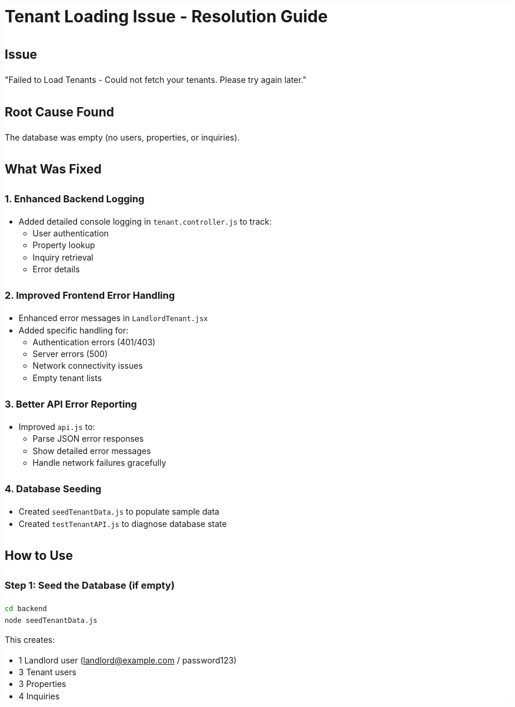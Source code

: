 # Tenant Loading Issue - Resolution Guide

## Issue
"Failed to Load Tenants - Could not fetch your tenants. Please try again later."

## Root Cause Found
The database was empty (no users, properties, or inquiries).

## What Was Fixed

### 1. Enhanced Backend Logging
- Added detailed console logging in `tenant.controller.js` to track:
  - User authentication
  - Property lookup
  - Inquiry retrieval
  - Error details

### 2. Improved Frontend Error Handling
- Enhanced error messages in `LandlordTenant.jsx`
- Added specific handling for:
  - Authentication errors (401/403)
  - Server errors (500)
  - Network connectivity issues
  - Empty tenant lists

### 3. Better API Error Reporting
- Improved `api.js` to:
  - Parse JSON error responses
  - Show detailed error messages
  - Handle network failures gracefully

### 4. Database Seeding
- Created `seedTenantData.js` to populate sample data
- Created `testTenantAPI.js` to diagnose database state

## How to Use

### Step 1: Seed the Database (if empty)
```bash
cd backend
node seedTenantData.js
```

This creates:
- 1 Landlord user (landlord@example.com / password123)
- 3 Tenant users
- 3 Properties
- 4 Inquiries
